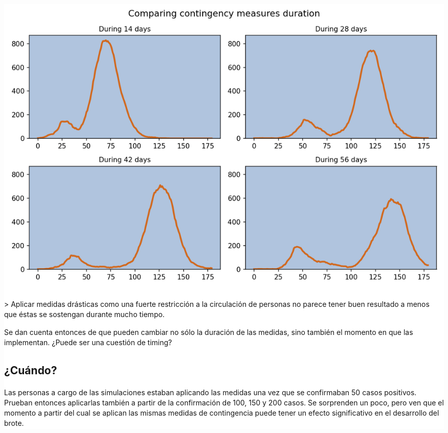 <img class="blue" src="/assets/img/Rdelfuturo_3_eng.png" />
> Aplicar medidas drásticas como una fuerte restricción a la circulación de personas no parece tener buen
resultado a menos que éstas se sostengan durante mucho tiempo.  


Se dan cuenta entonces de que pueden cambiar no sólo la duración de las medidas, sino también el momento en
que las implementan. ¿Puede ser una cuestión de timing?  


## ¿Cuándo?

Las personas a cargo de las simulaciones estaban aplicando las medidas una vez que se confirmaban 50 casos
positivos. Prueban entonces aplicarlas también a partir de la confirmación de 100, 150 y 200 casos. Se
sorprenden un poco, pero ven que el momento a partir del cual se aplican las mismas medidas de contingencia
puede tener un efecto significativo en el desarrollo del brote.  
